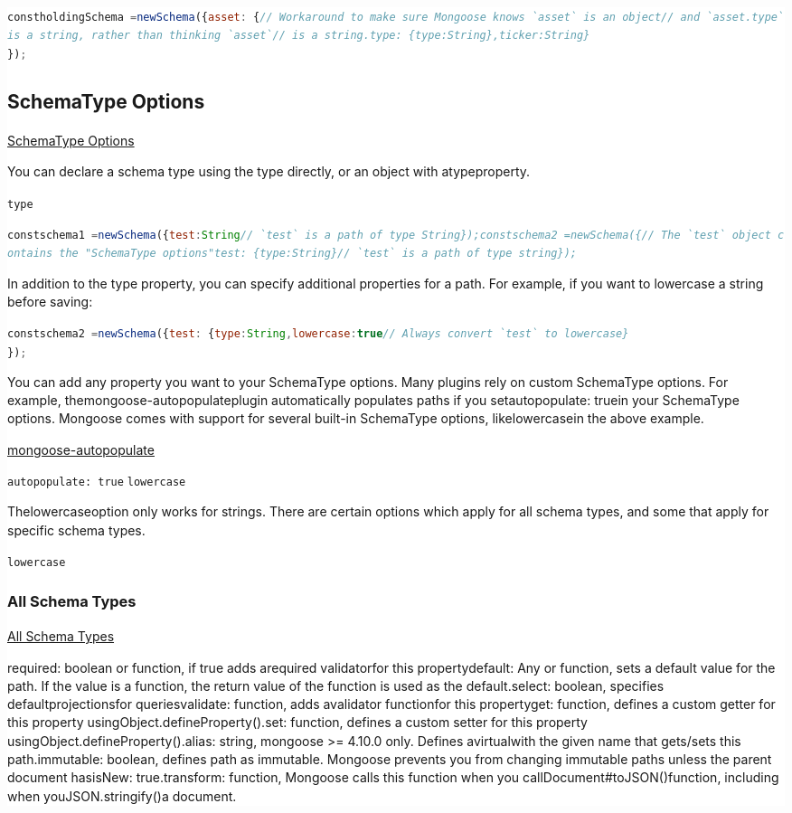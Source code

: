 ```javascript
constholdingSchema =newSchema({asset: {// Workaround to make sure Mongoose knows `asset` is an object// and `asset.type` is a string, rather than thinking `asset`// is a string.type: {type:String},ticker:String}
});
```


## SchemaType Options

[SchemaType Options](#schematype-options)


You can declare a schema type using the type directly, or an object with
atypeproperty.

`type`

```javascript
constschema1 =newSchema({test:String// `test` is a path of type String});constschema2 =newSchema({// The `test` object contains the "SchemaType options"test: {type:String}// `test` is a path of type string});
```


In addition to the type property, you can specify additional properties
for a path. For example, if you want to lowercase a string before saving:


```javascript
constschema2 =newSchema({test: {type:String,lowercase:true// Always convert `test` to lowercase}
});
```


You can add any property you want to your SchemaType options. Many plugins
rely on custom SchemaType options. For example, themongoose-autopopulateplugin automatically populates paths if you setautopopulate: truein your
SchemaType options. Mongoose comes with support for several built-in
SchemaType options, likelowercasein the above example.

[mongoose-autopopulate](http://plugins.mongoosejs.io/plugins/autopopulate)

`autopopulate: true`
`lowercase`

Thelowercaseoption only works for strings. There are certain options
which apply for all schema types, and some that apply for specific schema
types.

`lowercase`

### All Schema Types

[All Schema Types](#all-schema-types)


required: boolean or function, if true adds arequired validatorfor this propertydefault: Any or function, sets a default value for the path. If the value is a function, the return value of the function is used as the default.select: boolean, specifies defaultprojectionsfor queriesvalidate: function, adds avalidator functionfor this propertyget: function, defines a custom getter for this property usingObject.defineProperty().set: function, defines a custom setter for this property usingObject.defineProperty().alias: string, mongoose >= 4.10.0 only. Defines avirtualwith the given name that gets/sets this path.immutable: boolean, defines path as immutable. Mongoose prevents you from changing immutable paths unless the parent document hasisNew: true.transform: function, Mongoose calls this function when you callDocument#toJSON()function, including when youJSON.stringify()a document.
